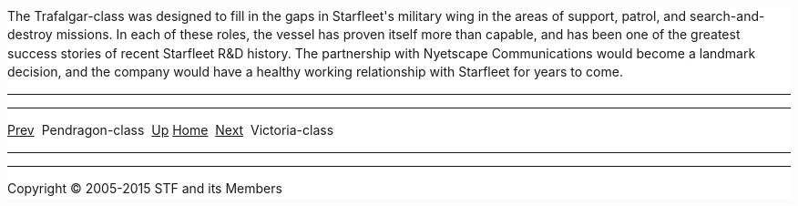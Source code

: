 The Trafalgar-class was designed to fill in the gaps in Starfleet's
military wing in the areas of support, patrol, and search-and-destroy
missions. In each of these roles, the vessel has proven itself more than
capable, and has been one of the greatest success stories of recent
Starfleet R&D history. The partnership with Nyetscape Communications
would become a landmark decision, and the company would have a healthy
working relationship with Starfleet for years to come.

* * * * *

  ------------------------ ------------------------ ------------------------
  [Prev](pendragon.html)   Pendragon-class 
  [Up](spec-primary.html)  [Home](../index.html)
   [Next](victoria.html)    Victoria-class
  ------------------------ ------------------------ ------------------------

* * * * *

Copyright © 2005-2015 STF and its Members
